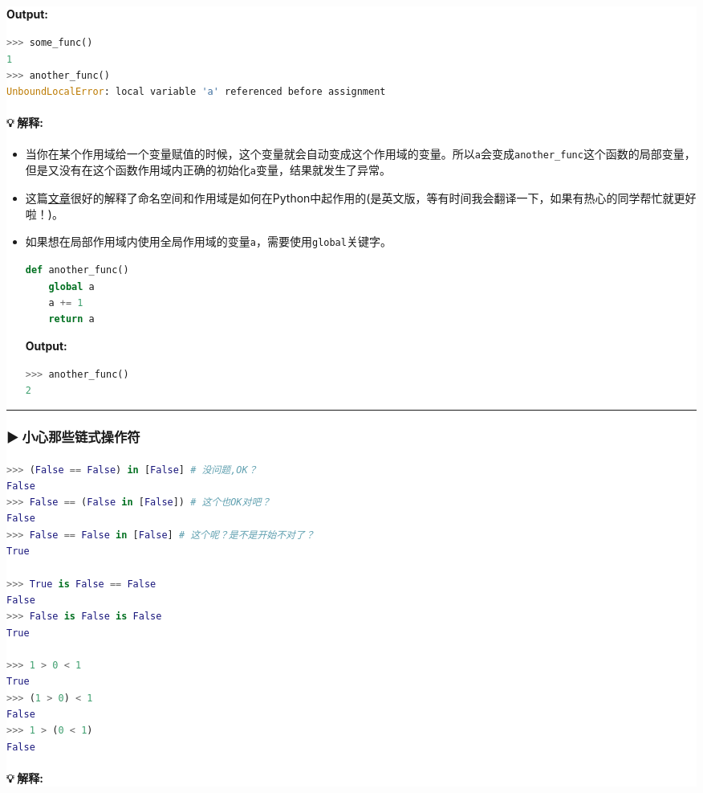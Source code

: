 **Output:**
```py
>>> some_func()
1
>>> another_func()
UnboundLocalError: local variable 'a' referenced before assignment
```

#### :bulb: 解释:
* 当你在某个作用域给一个变量赋值的时候，这个变量就会自动变成这个作用域的变量。所以`a`会变成`another_func`这个函数的局部变量，但是又没有在这个函数作用域内正确的初始化`a`变量，结果就发生了异常。
* 这篇[文章](http://sebastianraschka.com/Articles/2014_python_scope_and_namespaces.html)很好的解释了命名空间和作用域是如何在Python中起作用的(是英文版，等有时间我会翻译一下，如果有热心的同学帮忙就更好啦！)。
* 如果想在局部作用域内使用全局作用域的变量`a`，需要使用`global`关键字。
  ```py
  def another_func()
      global a
      a += 1
      return a
  ```

  **Output:**
  ```py
  >>> another_func()
  2
  ```

---

### ▶ 小心那些链式操作符

```py
>>> (False == False) in [False] # 没问题,OK？
False
>>> False == (False in [False]) # 这个也OK对吧？
False
>>> False == False in [False] # 这个呢？是不是开始不对了？
True

>>> True is False == False
False
>>> False is False is False
True

>>> 1 > 0 < 1
True
>>> (1 > 0) < 1
False
>>> 1 > (0 < 1)
False
```

#### :bulb: 解释:
